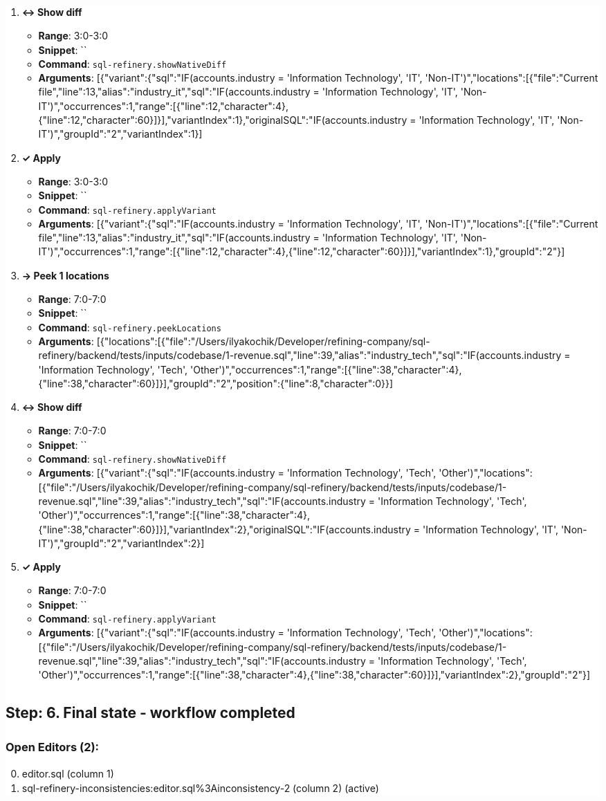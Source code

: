 1. **↔ Show diff**
   - **Range**: 3:0-3:0
   - **Snippet**: ``
   - **Command**: `sql-refinery.showNativeDiff`
   - **Arguments**: [{"variant":{"sql":"IF(accounts.industry = 'Information Technology', 'IT', 'Non-IT')","locations":[{"file":"Current file","line":13,"alias":"industry_it","sql":"IF(accounts.industry = 'Information Technology', 'IT', 'Non-IT')","occurrences":1,"range":[{"line":12,"character":4},{"line":12,"character":60}]}],"variantIndex":1},"originalSQL":"IF(accounts.industry = 'Information Technology', 'IT', 'Non-IT')","groupId":"2","variantIndex":1}]

2. **✓ Apply**
   - **Range**: 3:0-3:0
   - **Snippet**: ``
   - **Command**: `sql-refinery.applyVariant`
   - **Arguments**: [{"variant":{"sql":"IF(accounts.industry = 'Information Technology', 'IT', 'Non-IT')","locations":[{"file":"Current file","line":13,"alias":"industry_it","sql":"IF(accounts.industry = 'Information Technology', 'IT', 'Non-IT')","occurrences":1,"range":[{"line":12,"character":4},{"line":12,"character":60}]}],"variantIndex":1},"groupId":"2"}]

3. **→ Peek 1 locations**
   - **Range**: 7:0-7:0
   - **Snippet**: ``
   - **Command**: `sql-refinery.peekLocations`
   - **Arguments**: [{"locations":[{"file":"/Users/ilyakochik/Developer/refining-company/sql-refinery/backend/tests/inputs/codebase/1-revenue.sql","line":39,"alias":"industry_tech","sql":"IF(accounts.industry = 'Information Technology', 'Tech', 'Other')","occurrences":1,"range":[{"line":38,"character":4},{"line":38,"character":60}]}],"groupId":"2","position":{"line":8,"character":0}}]

4. **↔ Show diff**
   - **Range**: 7:0-7:0
   - **Snippet**: ``
   - **Command**: `sql-refinery.showNativeDiff`
   - **Arguments**: [{"variant":{"sql":"IF(accounts.industry = 'Information Technology', 'Tech', 'Other')","locations":[{"file":"/Users/ilyakochik/Developer/refining-company/sql-refinery/backend/tests/inputs/codebase/1-revenue.sql","line":39,"alias":"industry_tech","sql":"IF(accounts.industry = 'Information Technology', 'Tech', 'Other')","occurrences":1,"range":[{"line":38,"character":4},{"line":38,"character":60}]}],"variantIndex":2},"originalSQL":"IF(accounts.industry = 'Information Technology', 'IT', 'Non-IT')","groupId":"2","variantIndex":2}]

5. **✓ Apply**
   - **Range**: 7:0-7:0
   - **Snippet**: ``
   - **Command**: `sql-refinery.applyVariant`
   - **Arguments**: [{"variant":{"sql":"IF(accounts.industry = 'Information Technology', 'Tech', 'Other')","locations":[{"file":"/Users/ilyakochik/Developer/refining-company/sql-refinery/backend/tests/inputs/codebase/1-revenue.sql","line":39,"alias":"industry_tech","sql":"IF(accounts.industry = 'Information Technology', 'Tech', 'Other')","occurrences":1,"range":[{"line":38,"character":4},{"line":38,"character":60}]}],"variantIndex":2},"groupId":"2"}]




## Step: 6. Final state - workflow completed
### Open Editors (2):
0. editor.sql (column 1)
1. sql-refinery-inconsistencies:editor.sql%3Ainconsistency-2 (column 2) (active)
